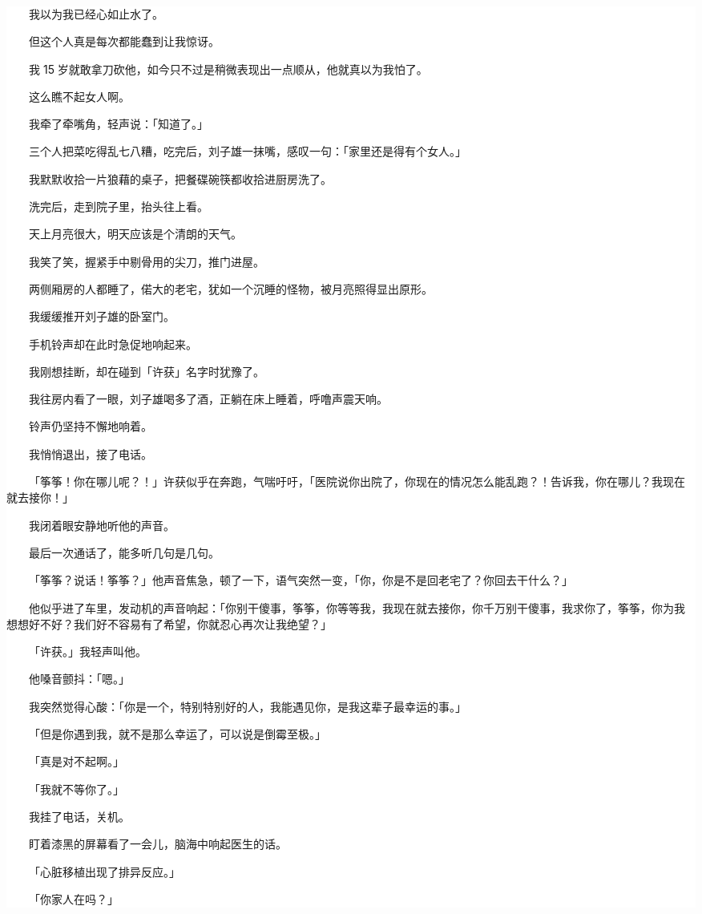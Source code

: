 &emsp;&emsp;我以为我已经心如止水了。  
  
&emsp;&emsp;但这个人真是每次都能蠢到让我惊讶。  
  
&emsp;&emsp;我 15 岁就敢拿刀砍他，如今只不过是稍微表现出一点顺从，他就真以为我怕了。  
  
&emsp;&emsp;这么瞧不起女人啊。  
  
&emsp;&emsp;我牵了牵嘴角，轻声说：「知道了。」  
  
&emsp;&emsp;三个人把菜吃得乱七八糟，吃完后，刘子雄一抹嘴，感叹一句：「家里还是得有个女人。」  
  
&emsp;&emsp;我默默收拾一片狼藉的桌子，把餐碟碗筷都收拾进厨房洗了。  
  
&emsp;&emsp;洗完后，走到院子里，抬头往上看。  
  
&emsp;&emsp;天上月亮很大，明天应该是个清朗的天气。  
  
&emsp;&emsp;我笑了笑，握紧手中剔骨用的尖刀，推门进屋。  
  
&emsp;&emsp;两侧厢房的人都睡了，偌大的老宅，犹如一个沉睡的怪物，被月亮照得显出原形。  
  
&emsp;&emsp;我缓缓推开刘子雄的卧室门。  
  
&emsp;&emsp;手机铃声却在此时急促地响起来。  
  
&emsp;&emsp;我刚想挂断，却在碰到「许获」名字时犹豫了。  
  
&emsp;&emsp;我往房内看了一眼，刘子雄喝多了酒，正躺在床上睡着，呼噜声震天响。  
  
&emsp;&emsp;铃声仍坚持不懈地响着。  
  
&emsp;&emsp;我悄悄退出，接了电话。  
  
&emsp;&emsp;「筝筝！你在哪儿呢？！」许获似乎在奔跑，气喘吁吁，「医院说你出院了，你现在的情况怎么能乱跑？！告诉我，你在哪儿？我现在就去接你！」  
  
&emsp;&emsp;我闭着眼安静地听他的声音。  
  
&emsp;&emsp;最后一次通话了，能多听几句是几句。  
  
&emsp;&emsp;「筝筝？说话！筝筝？」他声音焦急，顿了一下，语气突然一变，「你，你是不是回老宅了？你回去干什么？」  
  
&emsp;&emsp;他似乎进了车里，发动机的声音响起：「你别干傻事，筝筝，你等等我，我现在就去接你，你千万别干傻事，我求你了，筝筝，你为我想想好不好？我们好不容易有了希望，你就忍心再次让我绝望？」  
  
&emsp;&emsp;「许获。」我轻声叫他。  
  
&emsp;&emsp;他嗓音颤抖：「嗯。」  
  
&emsp;&emsp;我突然觉得心酸：「你是一个，特别特别好的人，我能遇见你，是我这辈子最幸运的事。」  
  
&emsp;&emsp;「但是你遇到我，就不是那么幸运了，可以说是倒霉至极。」  
  
&emsp;&emsp;「真是对不起啊。」  
  
&emsp;&emsp;「我就不等你了。」  
  
&emsp;&emsp;我挂了电话，关机。  
  
&emsp;&emsp;盯着漆黑的屏幕看了一会儿，脑海中响起医生的话。  
  
&emsp;&emsp;「心脏移植出现了排异反应。」  
  
&emsp;&emsp;「你家人在吗？」  
  